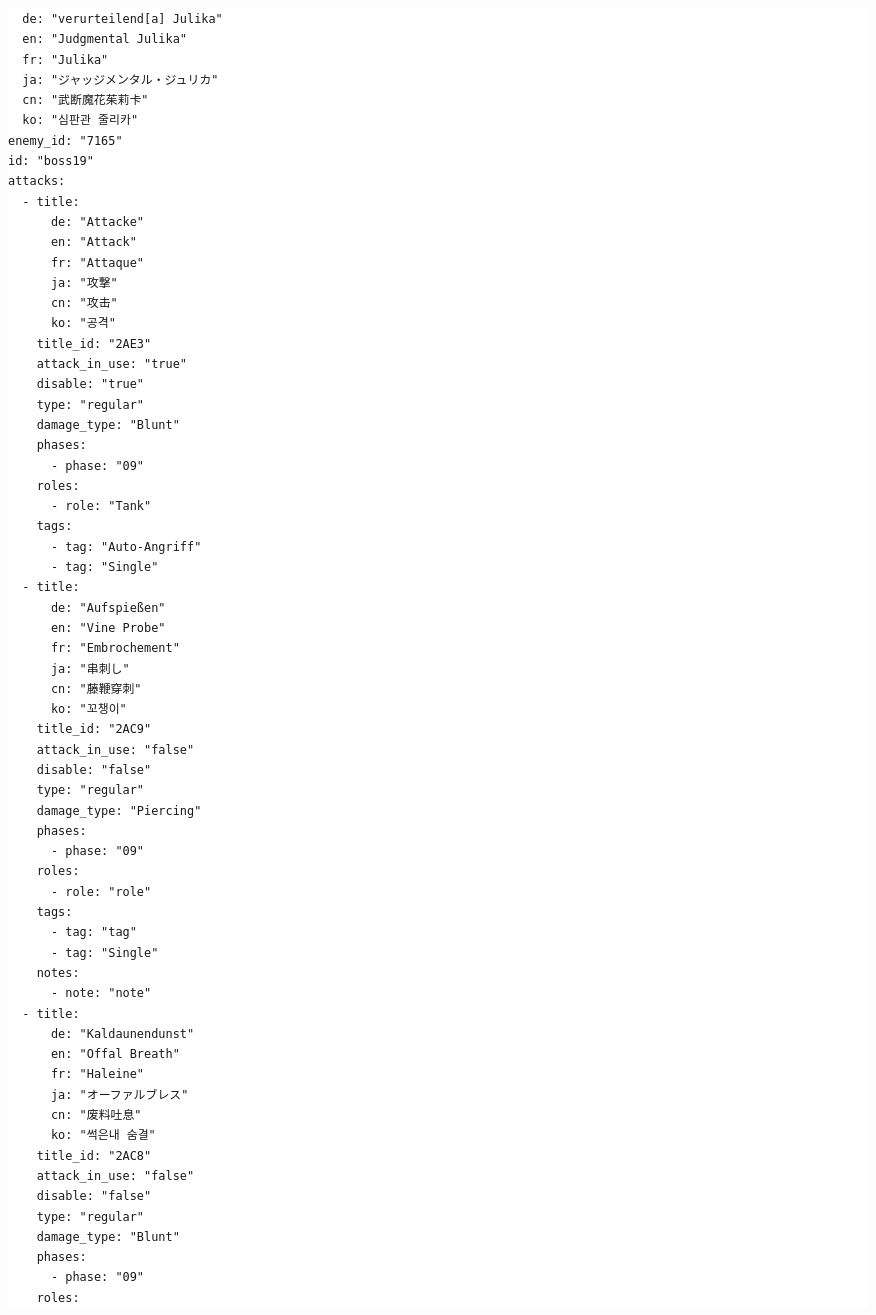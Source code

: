       de: "verurteilend[a] Julika"
      en: "Judgmental Julika"
      fr: "Julika"
      ja: "ジャッジメンタル・ジュリカ"
      cn: "武断魔花茱莉卡"
      ko: "심판관 줄리카"
    enemy_id: "7165"
    id: "boss19"
    attacks:
      - title:
          de: "Attacke"
          en: "Attack"
          fr: "Attaque"
          ja: "攻撃"
          cn: "攻击"
          ko: "공격"
        title_id: "2AE3"
        attack_in_use: "true"
        disable: "true"
        type: "regular"
        damage_type: "Blunt"
        phases:
          - phase: "09"
        roles:
          - role: "Tank"
        tags:
          - tag: "Auto-Angriff"
          - tag: "Single"
      - title:
          de: "Aufspießen"
          en: "Vine Probe"
          fr: "Embrochement"
          ja: "串刺し"
          cn: "藤鞭穿刺"
          ko: "꼬챙이"
        title_id: "2AC9"
        attack_in_use: "false"
        disable: "false"
        type: "regular"
        damage_type: "Piercing"
        phases:
          - phase: "09"
        roles:
          - role: "role"
        tags:
          - tag: "tag"
          - tag: "Single"
        notes:
          - note: "note"
      - title:
          de: "Kaldaunendunst"
          en: "Offal Breath"
          fr: "Haleine"
          ja: "オーファルブレス"
          cn: "废料吐息"
          ko: "썩은내 숨결"
        title_id: "2AC8"
        attack_in_use: "false"
        disable: "false"
        type: "regular"
        damage_type: "Blunt"
        phases:
          - phase: "09"
        roles: